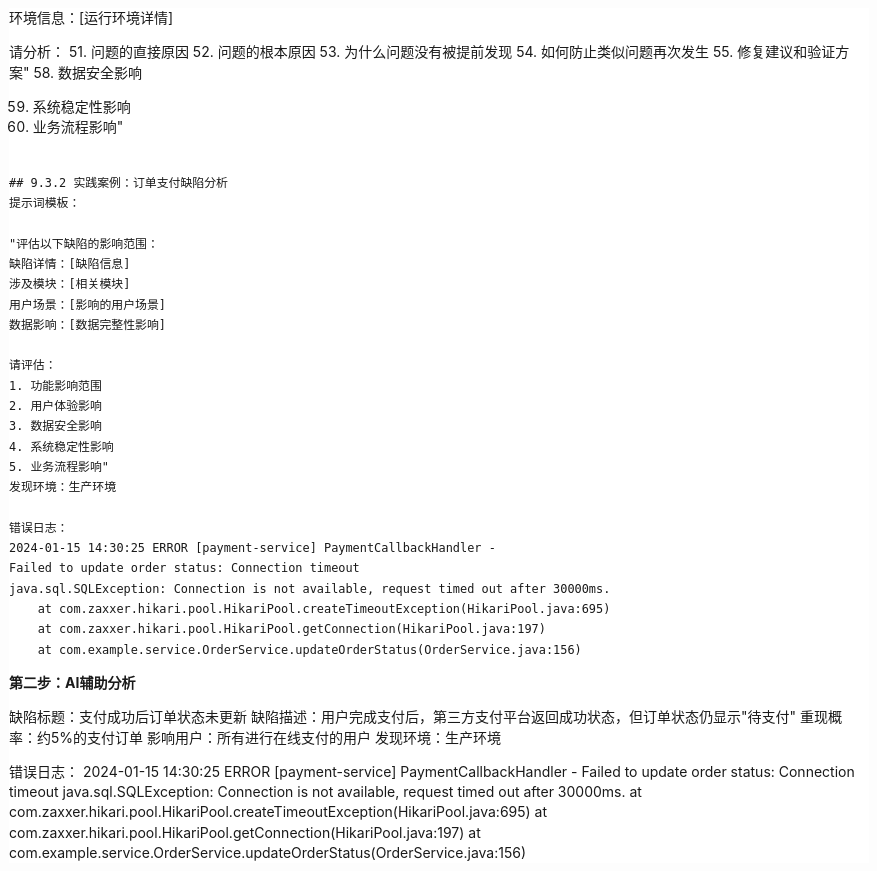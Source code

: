 环境信息：[运行环境详情]

请分析：
51. 问题的直接原因
52. 问题的根本原因
53. 为什么问题没有被提前发现
54. 如何防止类似问题再次发生
55. 修复建议和验证方案"
58. 数据安全影响

59. 系统稳定性影响
60. 业务流程影响"

```

## 9.3.2 实践案例：订单支付缺陷分析
提示词模板：

"评估以下缺陷的影响范围：
缺陷详情：[缺陷信息]
涉及模块：[相关模块]
用户场景：[影响的用户场景]
数据影响：[数据完整性影响]

请评估：
1. 功能影响范围
2. 用户体验影响
3. 数据安全影响
4. 系统稳定性影响
5. 业务流程影响"
发现环境：生产环境

错误日志：
2024-01-15 14:30:25 ERROR [payment-service] PaymentCallbackHandler - 
Failed to update order status: Connection timeout
java.sql.SQLException: Connection is not available, request timed out after 30000ms.
    at com.zaxxer.hikari.pool.HikariPool.createTimeoutException(HikariPool.java:695)
    at com.zaxxer.hikari.pool.HikariPool.getConnection(HikariPool.java:197)
    at com.example.service.OrderService.updateOrderStatus(OrderService.java:156)

```

**第二步：AI辅助分析**

缺陷标题：支付成功后订单状态未更新
缺陷描述：用户完成支付后，第三方支付平台返回成功状态，但订单状态仍显示"待支付"
重现概率：约5%的支付订单
影响用户：所有进行在线支付的用户
发现环境：生产环境

错误日志：
2024-01-15 14:30:25 ERROR [payment-service] PaymentCallbackHandler - 
Failed to update order status: Connection timeout
java.sql.SQLException: Connection is not available, request timed out after 30000ms.
    at com.zaxxer.hikari.pool.HikariPool.createTimeoutException(HikariPool.java:695)
    at com.zaxxer.hikari.pool.HikariPool.getConnection(HikariPool.java:197)
    at com.example.service.OrderService.updateOrderStatus(OrderService.java:156)
